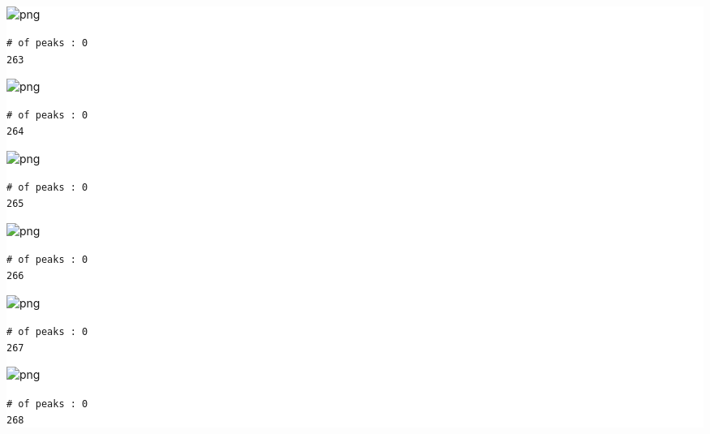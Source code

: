 

    
![png](output_2_523.png)
    


    # of peaks : 0
    263
    


    
![png](output_2_525.png)
    


    # of peaks : 0
    264
    


    
![png](output_2_527.png)
    


    # of peaks : 0
    265
    


    
![png](output_2_529.png)
    


    # of peaks : 0
    266
    


    
![png](output_2_531.png)
    


    # of peaks : 0
    267
    


    
![png](output_2_533.png)
    


    # of peaks : 0
    268
    